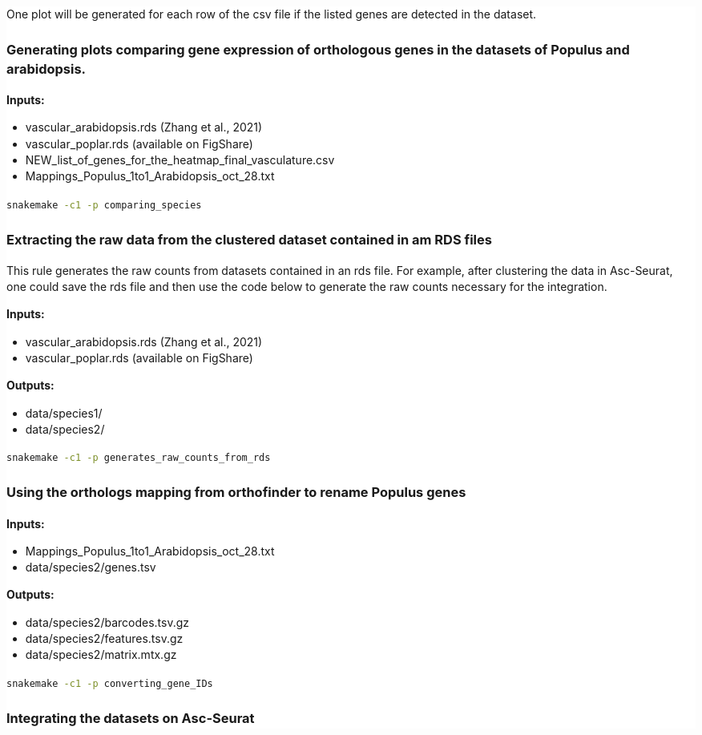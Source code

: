 One plot will be generated for each row of the csv file if the listed genes are detected in the dataset. 

### Generating plots comparing gene expression of orthologous genes in the datasets of Populus and arabidopsis.

**Inputs:**

* vascular_arabidopsis.rds (Zhang et al., 2021)
* vascular_poplar.rds (available on FigShare)
* NEW_list_of_genes_for_the_heatmap_final_vasculature.csv
* Mappings_Populus_1to1_Arabidopsis_oct_28.txt

```sh
snakemake -c1 -p comparing_species
```

### Extracting the raw data from the clustered dataset contained in am RDS files

This rule generates the raw counts from datasets contained in an rds file. For example, after clustering the data in Asc-Seurat, one could save the rds file and then use the code below to generate the raw counts necessary for the integration.

**Inputs:**

* vascular_arabidopsis.rds (Zhang et al., 2021)
* vascular_poplar.rds (available on FigShare)

**Outputs:**

* data/species1/
* data/species2/

```sh
snakemake -c1 -p generates_raw_counts_from_rds
```

### Using the orthologs mapping from orthofinder to rename Populus genes

**Inputs:**

* Mappings_Populus_1to1_Arabidopsis_oct_28.txt
* data/species2/genes.tsv

**Outputs:**

* data/species2/barcodes.tsv.gz
* data/species2/features.tsv.gz
* data/species2/matrix.mtx.gz

```sh
snakemake -c1 -p converting_gene_IDs
```

### Integrating the datasets on Asc-Seurat
